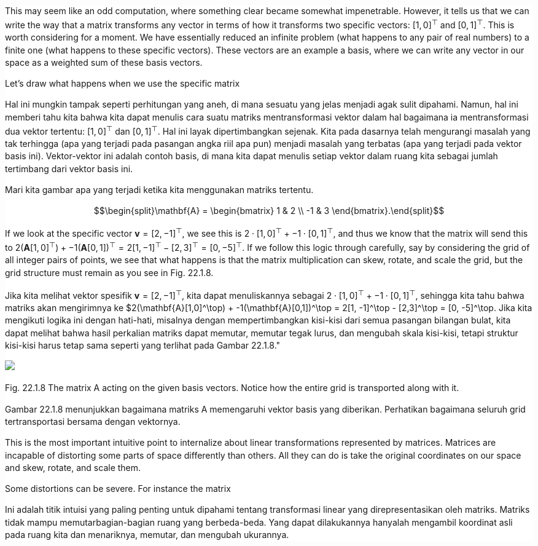 This may seem like an odd computation, where something clear became somewhat impenetrable. However, it tells us that we can write the way that a matrix transforms any vector in terms of how it transforms two specific vectors: $[1,0]^\top$ and $[0,1]^\top$. This is worth considering for a moment. We have essentially reduced an infinite problem (what happens to any pair of real numbers) to a finite one (what happens to these specific vectors). These vectors are an example a basis, where we can write any vector in our space as a weighted sum of these basis vectors.

Let’s draw what happens when we use the specific matrix

Hal ini mungkin tampak seperti perhitungan yang aneh, di mana sesuatu yang jelas menjadi agak sulit dipahami. Namun, hal ini memberi tahu kita bahwa kita dapat menulis cara suatu matriks mentransformasi vektor dalam hal bagaimana ia mentransformasi dua vektor tertentu: $[1, 0]^\top$ dan $[0, 1]^\top$. Hal ini layak dipertimbangkan sejenak. Kita pada dasarnya telah mengurangi masalah yang tak terhingga (apa yang terjadi pada pasangan angka riil apa pun) menjadi masalah yang terbatas (apa yang terjadi pada vektor basis ini). Vektor-vektor ini adalah contoh basis, di mana kita dapat menulis setiap vektor dalam ruang kita sebagai jumlah tertimbang dari vektor basis ini.

Mari kita gambar apa yang terjadi ketika kita menggunakan matriks tertentu.

```math
\begin{split}\mathbf{A} = \begin{bmatrix}
1 & 2 \\
-1 & 3
\end{bmatrix}.\end{split}
```

If we look at the specific vector $\mathbf{v} = [2, -1]^\top$, we see this is $2\cdot[1,0]^\top + -1\cdot[0,1]^\top$, and thus we know that the matrix will send this to 
$2(\mathbf{A}[1,0]^\top) + -1(\mathbf{A}[0,1])^\top = 2[1, -1]^\top - [2,3]^\top = [0, -5]^\top$. If we follow this logic through carefully, say by considering the grid of all integer pairs of points, we see that what happens is that the matrix multiplication can skew, rotate, and scale the grid, but the grid structure must remain as you see in Fig. 22.1.8.

Jika kita melihat vektor spesifik $\mathbf{v} = [2, -1]^\top$, kita dapat menuliskannya sebagai $2\cdot[1,0]^\top + -1\cdot[0,1]^\top$, sehingga kita tahu bahwa matriks akan mengirimnya ke $2(\mathbf{A}[1,0]^\top) + -1(\mathbf{A}[0,1])^\top = 2[1, -1]^\top - [2,3]^\top = [0, -5]^\top. Jika kita mengikuti logika ini dengan hati-hati, misalnya dengan mempertimbangkan kisi-kisi dari semua pasangan bilangan bulat, kita dapat melihat bahwa hasil perkalian matriks dapat memutar, memutar tegak lurus, dan mengubah skala kisi-kisi, tetapi struktur kisi-kisi harus tetap sama seperti yang terlihat pada Gambar 22.1.8."

![](https://d2l.ai/_images/grid-transform.svg)

Fig. 22.1.8 The matrix A acting on the given basis vectors. Notice how the entire grid is transported along with it.

Gambar 22.1.8 menunjukkan bagaimana matriks A memengaruhi vektor basis yang diberikan. Perhatikan bagaimana seluruh grid tertransportasi bersama dengan vektornya.

This is the most important intuitive point to internalize about linear transformations represented by matrices. Matrices are incapable of distorting some parts of space differently than others. All they can do is take the original coordinates on our space and skew, rotate, and scale them.

Some distortions can be severe. For instance the matrix

Ini adalah titik intuisi yang paling penting untuk dipahami tentang transformasi linear yang direpresentasikan oleh matriks. Matriks tidak mampu memutarbagian-bagian ruang yang berbeda-beda. Yang dapat dilakukannya hanyalah mengambil koordinat asli pada ruang kita dan menariknya, memutar, dan mengubah ukurannya.

